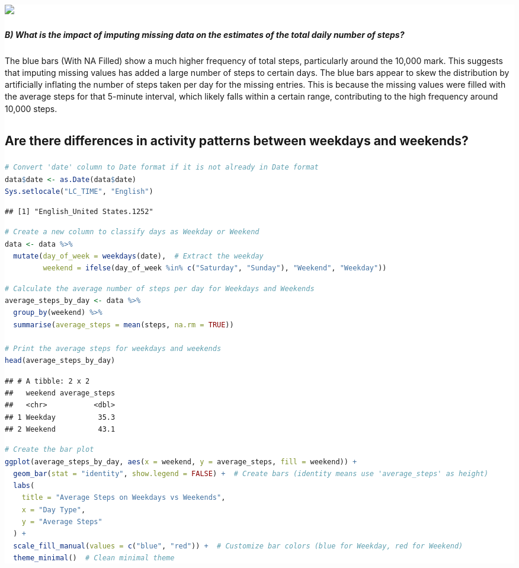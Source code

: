 ![](PA1_template_files/figure-html/unnamed-chunk-17-1.png)

##### B) What is the impact of imputing missing data on the estimates of the total daily number of steps?
The blue bars (With NA Filled) show a much higher frequency of total steps, particularly around the 10,000 mark. This suggests that imputing missing values has added a large number of steps to certain days.
The blue bars appear to skew the distribution by artificially inflating the number of steps taken per day for the missing entries. This is because the missing values were filled with the average steps for that 5-minute interval, which likely falls within a certain range, contributing to the high frequency around 10,000 steps.

## Are there differences in activity patterns between weekdays and weekends?

``` r
# Convert 'date' column to Date format if it is not already in Date format
data$date <- as.Date(data$date)
Sys.setlocale("LC_TIME", "English")
```

```
## [1] "English_United States.1252"
```

``` r
# Create a new column to classify days as Weekday or Weekend
data <- data %>%
  mutate(day_of_week = weekdays(date),  # Extract the weekday
         weekend = ifelse(day_of_week %in% c("Saturday", "Sunday"), "Weekend", "Weekday"))
```

``` r
# Calculate the average number of steps per day for Weekdays and Weekends
average_steps_by_day <- data %>%
  group_by(weekend) %>%
  summarise(average_steps = mean(steps, na.rm = TRUE))

# Print the average steps for weekdays and weekends
head(average_steps_by_day)
```

```
## # A tibble: 2 x 2
##   weekend average_steps
##   <chr>           <dbl>
## 1 Weekday          35.3
## 2 Weekend          43.1
```

``` r
# Create the bar plot
ggplot(average_steps_by_day, aes(x = weekend, y = average_steps, fill = weekend)) + 
  geom_bar(stat = "identity", show.legend = FALSE) +  # Create bars (identity means use 'average_steps' as height)
  labs(
    title = "Average Steps on Weekdays vs Weekends",
    x = "Day Type",
    y = "Average Steps"
  ) +
  scale_fill_manual(values = c("blue", "red")) +  # Customize bar colors (blue for Weekday, red for Weekend)
  theme_minimal()  # Clean minimal theme
```
